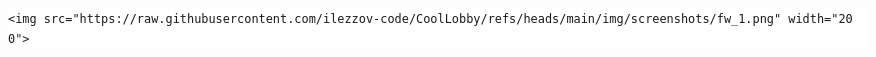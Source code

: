     <img src="https://raw.githubusercontent.com/ilezzov-code/CoolLobby/refs/heads/main/img/screenshots/fw_1.png" width="200">